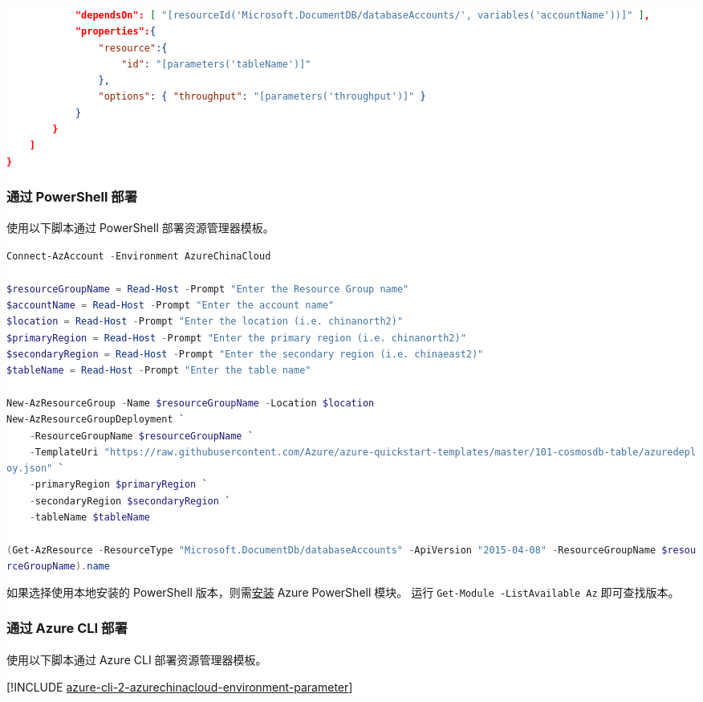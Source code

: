 ```json
            "dependsOn": [ "[resourceId('Microsoft.DocumentDB/databaseAccounts/', variables('accountName'))]" ],
            "properties":{
                "resource":{
                    "id": "[parameters('tableName')]"
                },
                "options": { "throughput": "[parameters('throughput')]" }
            }
        }
    ]
}

```

### <a name="deploy-via-powershell"></a>通过 PowerShell 部署

使用以下脚本通过 PowerShell 部署资源管理器模板。



```powershell
Connect-AzAccount -Environment AzureChinaCloud

$resourceGroupName = Read-Host -Prompt "Enter the Resource Group name"
$accountName = Read-Host -Prompt "Enter the account name"
$location = Read-Host -Prompt "Enter the location (i.e. chinanorth2)"
$primaryRegion = Read-Host -Prompt "Enter the primary region (i.e. chinanorth2)"
$secondaryRegion = Read-Host -Prompt "Enter the secondary region (i.e. chinaeast2)"
$tableName = Read-Host -Prompt "Enter the table name"

New-AzResourceGroup -Name $resourceGroupName -Location $location
New-AzResourceGroupDeployment `
    -ResourceGroupName $resourceGroupName `
    -TemplateUri "https://raw.githubusercontent.com/Azure/azure-quickstart-templates/master/101-cosmosdb-table/azuredeploy.json" `
    -primaryRegion $primaryRegion `
    -secondaryRegion $secondaryRegion `
    -tableName $tableName

(Get-AzResource -ResourceType "Microsoft.DocumentDb/databaseAccounts" -ApiVersion "2015-04-08" -ResourceGroupName $resourceGroupName).name
```



如果选择使用本地安装的 PowerShell 版本，则需[安装](https://docs.microsoft.com/powershell/azure/install-az-ps) Azure PowerShell 模块。 运行 `Get-Module -ListAvailable Az` 即可查找版本。



### <a name="deploy-via-the-azure-cli"></a>通过 Azure CLI 部署

使用以下脚本通过 Azure CLI 部署资源管理器模板。

[!INCLUDE [azure-cli-2-azurechinacloud-environment-parameter](../../includes/azure-cli-2-azurechinacloud-environment-parameter.md)]
